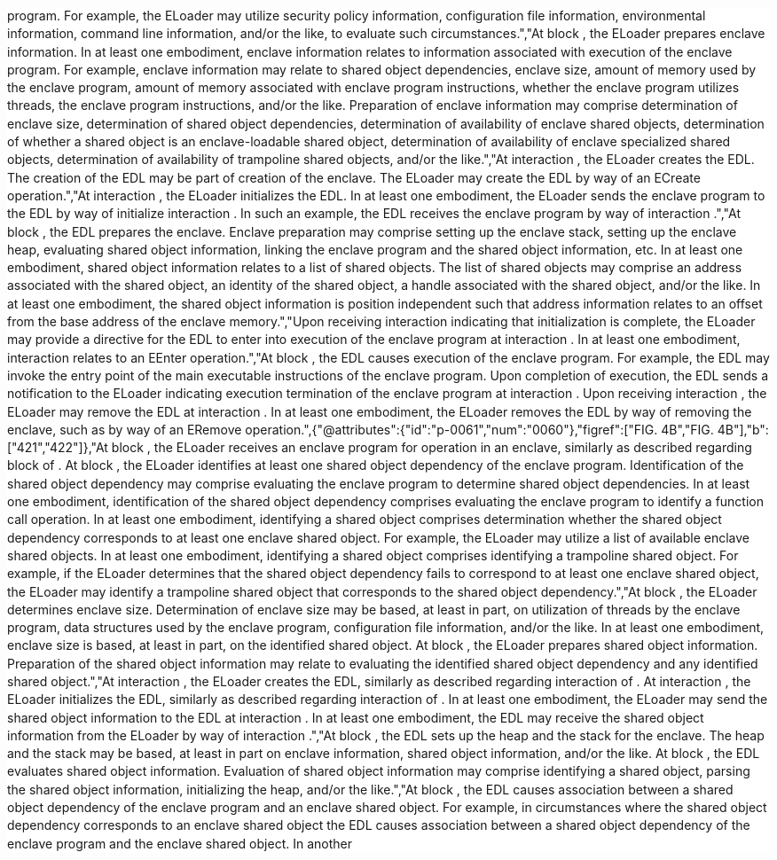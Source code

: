 program. For example, the ELoader may utilize security policy information, configuration file information, environmental information, command line information, and\/or the like, to evaluate such circumstances.","At block , the ELoader prepares enclave information. In at least one embodiment, enclave information relates to information associated with execution of the enclave program. For example, enclave information may relate to shared object dependencies, enclave size, amount of memory used by the enclave program, amount of memory associated with enclave program instructions, whether the enclave program utilizes threads, the enclave program instructions, and\/or the like. Preparation of enclave information may comprise determination of enclave size, determination of shared object dependencies, determination of availability of enclave shared objects, determination of whether a shared object is an enclave-loadable shared object, determination of availability of enclave specialized shared objects, determination of availability of trampoline shared objects, and\/or the like.","At interaction , the ELoader creates the EDL. The creation of the EDL may be part of creation of the enclave. The ELoader may create the EDL by way of an ECreate operation.","At interaction , the ELoader initializes the EDL. In at least one embodiment, the ELoader sends the enclave program to the EDL by way of initialize interaction . In such an example, the EDL receives the enclave program by way of interaction .","At block , the EDL prepares the enclave. Enclave preparation may comprise setting up the enclave stack, setting up the enclave heap, evaluating shared object information, linking the enclave program and the shared object information, etc. In at least one embodiment, shared object information relates to a list of shared objects. The list of shared objects may comprise an address associated with the shared object, an identity of the shared object, a handle associated with the shared object, and\/or the like. In at least one embodiment, the shared object information is position independent such that address information relates to an offset from the base address of the enclave memory.","Upon receiving interaction  indicating that initialization is complete, the ELoader may provide a directive for the EDL to enter into execution of the enclave program at interaction . In at least one embodiment, interaction  relates to an EEnter operation.","At block , the EDL causes execution of the enclave program. For example, the EDL may invoke the entry point of the main executable instructions of the enclave program. Upon completion of execution, the EDL sends a notification to the ELoader indicating execution termination of the enclave program at interaction . Upon receiving interaction , the ELoader may remove the EDL at interaction . In at least one embodiment, the ELoader removes the EDL by way of removing the enclave, such as by way of an ERemove operation.",{"@attributes":{"id":"p-0061","num":"0060"},"figref":["FIG. 4B","FIG. 4B"],"b":["421","422"]},"At block , the ELoader receives an enclave program for operation in an enclave, similarly as described regarding block  of . At block , the ELoader identifies at least one shared object dependency of the enclave program. Identification of the shared object dependency may comprise evaluating the enclave program to determine shared object dependencies. In at least one embodiment, identification of the shared object dependency comprises evaluating the enclave program to identify a function call operation. In at least one embodiment, identifying a shared object comprises determination whether the shared object dependency corresponds to at least one enclave shared object. For example, the ELoader may utilize a list of available enclave shared objects. In at least one embodiment, identifying a shared object comprises identifying a trampoline shared object. For example, if the ELoader determines that the shared object dependency fails to correspond to at least one enclave shared object, the ELoader may identify a trampoline shared object that corresponds to the shared object dependency.","At block , the ELoader determines enclave size. Determination of enclave size may be based, at least in part, on utilization of threads by the enclave program, data structures used by the enclave program, configuration file information, and\/or the like. In at least one embodiment, enclave size is based, at least in part, on the identified shared object. At block , the ELoader prepares shared object information. Preparation of the shared object information may relate to evaluating the identified shared object dependency and any identified shared object.","At interaction , the ELoader creates the EDL, similarly as described regarding interaction  of . At interaction , the ELoader initializes the EDL, similarly as described regarding interaction  of . In at least one embodiment, the ELoader may send the shared object information to the EDL at interaction . In at least one embodiment, the EDL may receive the shared object information from the ELoader by way of interaction .","At block , the EDL sets up the heap and the stack for the enclave. The heap and the stack may be based, at least in part on enclave information, shared object information, and\/or the like. At block , the EDL evaluates shared object information. Evaluation of shared object information may comprise identifying a shared object, parsing the shared object information, initializing the heap, and\/or the like.","At block , the EDL causes association between a shared object dependency of the enclave program and an enclave shared object. For example, in circumstances where the shared object dependency corresponds to an enclave shared object the EDL causes association between a shared object dependency of the enclave program and the enclave shared object. In another